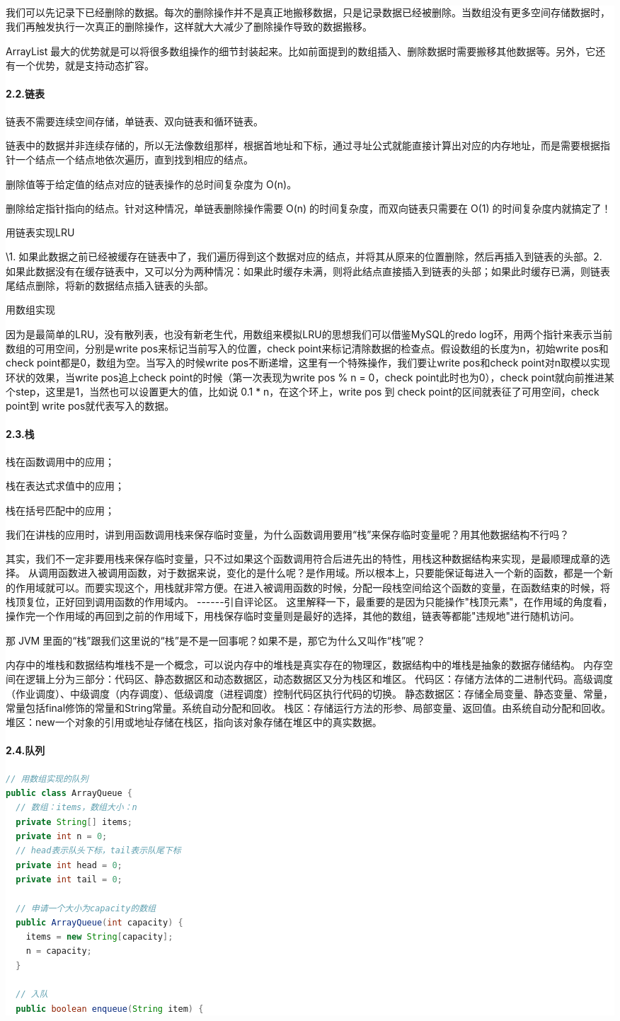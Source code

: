 我们可以先记录下已经删除的数据。每次的删除操作并不是真正地搬移数据，只是记录数据已经被删除。当数组没有更多空间存储数据时，我们再触发执行一次真正的删除操作，这样就大大减少了删除操作导致的数据搬移。

ArrayList 最大的优势就是可以将很多数组操作的细节封装起来。比如前面提到的数组插入、删除数据时需要搬移其他数据等。另外，它还有一个优势，就是支持动态扩容。



#### 2.2.链表

链表不需要连续空间存储，单链表、双向链表和循环链表。

链表中的数据并非连续存储的，所以无法像数组那样，根据首地址和下标，通过寻址公式就能直接计算出对应的内存地址，而是需要根据指针一个结点一个结点地依次遍历，直到找到相应的结点。

删除值等于给定值的结点对应的链表操作的总时间复杂度为 O(n)。

删除给定指针指向的结点。针对这种情况，单链表删除操作需要 O(n) 的时间复杂度，而双向链表只需要在 O(1) 的时间复杂度内就搞定了！

用链表实现LRU

\1. 如果此数据之前已经被缓存在链表中了，我们遍历得到这个数据对应的结点，并将其从原来的位置删除，然后再插入到链表的头部。2. 如果此数据没有在缓存链表中，又可以分为两种情况：如果此时缓存未满，则将此结点直接插入到链表的头部；如果此时缓存已满，则链表尾结点删除，将新的数据结点插入链表的头部。

用数组实现

因为是最简单的LRU，没有散列表，也没有新老生代，用数组来模拟LRU的思想我们可以借鉴MySQL的redo log环，用两个指针来表示当前数组的可用空间，分别是write pos来标记当前写入的位置，check point来标记清除数据的检查点。假设数组的长度为n，初始write pos和check point都是0，数组为空。当写入的时候write pos不断递增，这里有一个特殊操作，我们要让write pos和check point对n取模以实现环状的效果，当write pos追上check point的时候（第一次表现为write pos % n = 0，check point此时也为0），check point就向前推进某个step，这里是1，当然也可以设置更大的值，比如说 0.1 * n，在这个环上，write pos 到 check point的区间就表征了可用空间，check point到 write pos就代表写入的数据。



#### 2.3.栈

栈在函数调用中的应用；

栈在表达式求值中的应用；

栈在括号匹配中的应用；

我们在讲栈的应用时，讲到用函数调用栈来保存临时变量，为什么函数调用要用“栈”来保存临时变量呢？用其他数据结构不行吗？

其实，我们不一定非要用栈来保存临时变量，只不过如果这个函数调用符合后进先出的特性，用栈这种数据结构来实现，是最顺理成章的选择。 从调用函数进入被调用函数，对于数据来说，变化的是什么呢？是作用域。所以根本上，只要能保证每进入一个新的函数，都是一个新的作用域就可以。而要实现这个，用栈就非常方便。在进入被调用函数的时候，分配一段栈空间给这个函数的变量，在函数结束的时候，将栈顶复位，正好回到调用函数的作用域内。 ------引自评论区。 这里解释一下，最重要的是因为只能操作"栈顶元素"，在作用域的角度看，操作完一个作用域的再回到之前的作用域下，用栈保存临时变量则是最好的选择，其他的数组，链表等都能"违规地"进行随机访问。

那 JVM 里面的“栈”跟我们这里说的“栈”是不是一回事呢？如果不是，那它为什么又叫作“栈”呢？

内存中的堆栈和数据结构堆栈不是一个概念，可以说内存中的堆栈是真实存在的物理区，数据结构中的堆栈是抽象的数据存储结构。 内存空间在逻辑上分为三部分：代码区、静态数据区和动态数据区，动态数据区又分为栈区和堆区。 代码区：存储方法体的二进制代码。高级调度（作业调度）、中级调度（内存调度）、低级调度（进程调度）控制代码区执行代码的切换。 静态数据区：存储全局变量、静态变量、常量，常量包括final修饰的常量和String常量。系统自动分配和回收。 栈区：存储运行方法的形参、局部变量、返回值。由系统自动分配和回收。 堆区：new一个对象的引用或地址存储在栈区，指向该对象存储在堆区中的真实数据。



#### 2.4.队列

```java
// 用数组实现的队列
public class ArrayQueue {
  // 数组：items，数组大小：n
  private String[] items;
  private int n = 0;
  // head表示队头下标，tail表示队尾下标
  private int head = 0;
  private int tail = 0;

  // 申请一个大小为capacity的数组
  public ArrayQueue(int capacity) {
    items = new String[capacity];
    n = capacity;
  }

  // 入队
  public boolean enqueue(String item) {
```